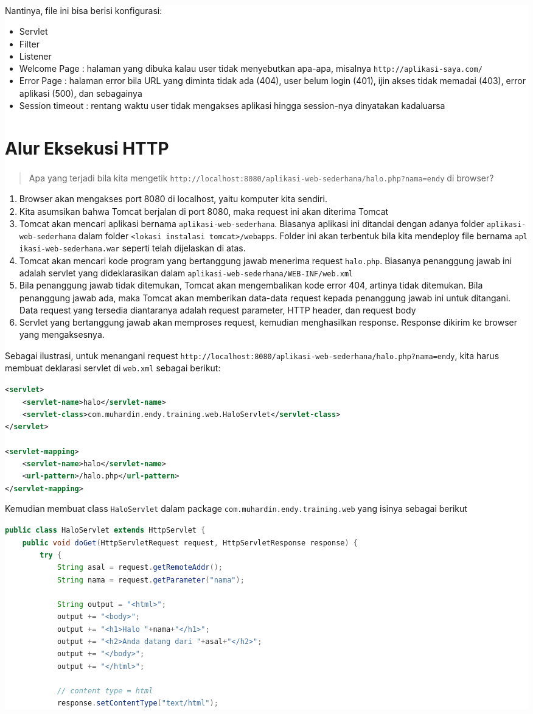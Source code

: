 Nantinya, file ini bisa berisi konfigurasi:

* Servlet
* Filter
* Listener
* Welcome Page : halaman yang dibuka kalau user tidak menyebutkan apa-apa, misalnya `http://aplikasi-saya.com/`
* Error Page : halaman error bila URL yang diminta tidak ada (404), user belum login (401), ijin akses tidak memadai (403), error aplikasi (500), dan sebagainya
* Session timeout : rentang waktu user tidak mengakses aplikasi hingga session-nya dinyatakan kadaluarsa

# Alur Eksekusi HTTP #

> Apa yang terjadi bila kita mengetik `http://localhost:8080/aplikasi-web-sederhana/halo.php?nama=endy` di browser?

1. Browser akan mengakses port 8080 di localhost, yaitu komputer kita sendiri.
2. Kita asumsikan bahwa Tomcat berjalan di port 8080, maka request ini akan diterima Tomcat
3. Tomcat akan mencari aplikasi bernama `aplikasi-web-sederhana`. Biasanya aplikasi ini ditandai dengan adanya folder `aplikasi-web-sederhana` dalam folder `<lokasi instalasi tomcat>/webapps`. Folder ini akan terbentuk bila kita mendeploy file bernama `aplikasi-web-sederhana.war` seperti telah dijelaskan di atas.
4. Tomcat akan mencari kode program yang bertanggung jawab menerima request `halo.php`. Biasanya penanggung jawab ini adalah servlet yang dideklarasikan dalam `aplikasi-web-sederhana/WEB-INF/web.xml`
5. Bila penanggung jawab tidak ditemukan, Tomcat akan mengembalikan kode error 404, artinya tidak ditemukan. Bila penanggung jawab ada, maka Tomcat akan memberikan data-data request kepada penanggung jawab ini untuk ditangani. Data request yang tersedia diantaranya adalah request parameter, HTTP header, dan request body
6. Servlet yang bertanggung jawab akan memproses request, kemudian menghasilkan response. Response dikirim ke browser yang mengaksesnya.

Sebagai ilustrasi, untuk menangani request `http://localhost:8080/aplikasi-web-sederhana/halo.php?nama=endy`, kita harus membuat deklarasi servlet di `web.xml` sebagai berikut:

```xml
<servlet>
    <servlet-name>halo</servlet-name>
    <servlet-class>com.muhardin.endy.training.web.HaloServlet</servlet-class>
</servlet>

<servlet-mapping>
    <servlet-name>halo</servlet-name>
    <url-pattern>/halo.php</url-pattern>
</servlet-mapping>
```

Kemudian membuat class `HaloServlet` dalam package `com.muhardin.endy.training.web` yang isinya sebagai berikut

```java
public class HaloServlet extends HttpServlet {
    public void doGet(HttpServletRequest request, HttpServletResponse response) {
        try {
            String asal = request.getRemoteAddr();
            String nama = request.getParameter("nama");

            String output = "<html>";
            output += "<body>";
            output += "<h1>Halo "+nama+"</h1>";
            output += "<h2>Anda datang dari "+asal+"</h2>";
            output += "</body>";
            output += "</html>";

            // content type = html
            response.setContentType("text/html");
```